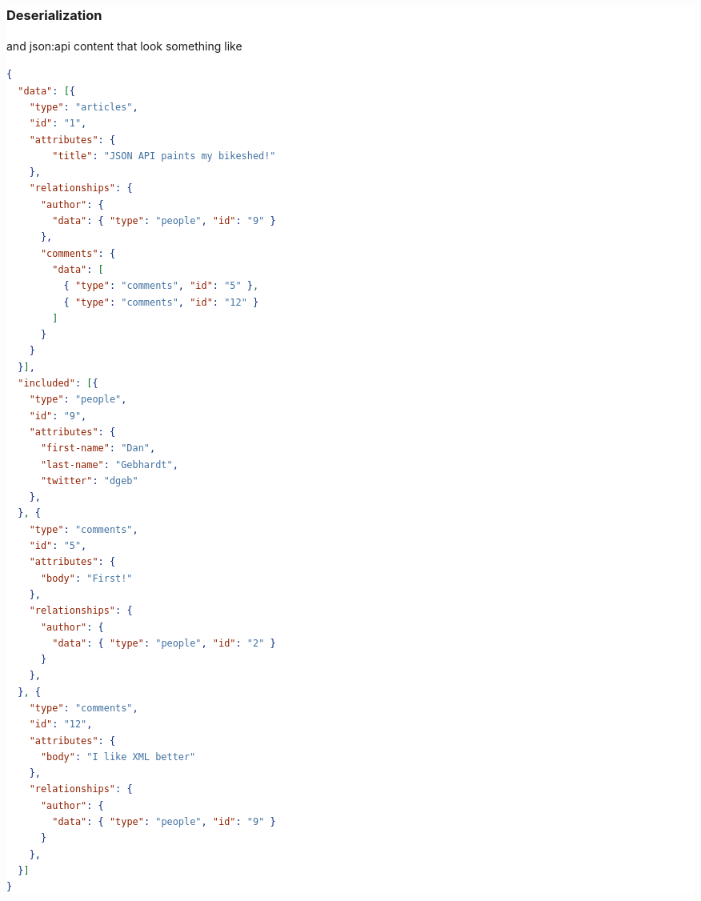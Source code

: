 ### Deserialization

and json:api content that look something like

```json
{
  "data": [{
    "type": "articles",
    "id": "1",
    "attributes": {
        "title": "JSON API paints my bikeshed!"
    },
    "relationships": {
      "author": {
        "data": { "type": "people", "id": "9" }
      },
      "comments": {
        "data": [
          { "type": "comments", "id": "5" },
          { "type": "comments", "id": "12" }
        ]
      }
    }
  }],
  "included": [{
    "type": "people",
    "id": "9",
    "attributes": {
      "first-name": "Dan",
      "last-name": "Gebhardt",
      "twitter": "dgeb"
    },
  }, {
    "type": "comments",
    "id": "5",
    "attributes": {
      "body": "First!"
    },
    "relationships": {
      "author": {
        "data": { "type": "people", "id": "2" }
      }
    },
  }, {
    "type": "comments",
    "id": "12",
    "attributes": {
      "body": "I like XML better"
    },
    "relationships": {
      "author": {
        "data": { "type": "people", "id": "9" }
      }
    },
  }]
}
```
